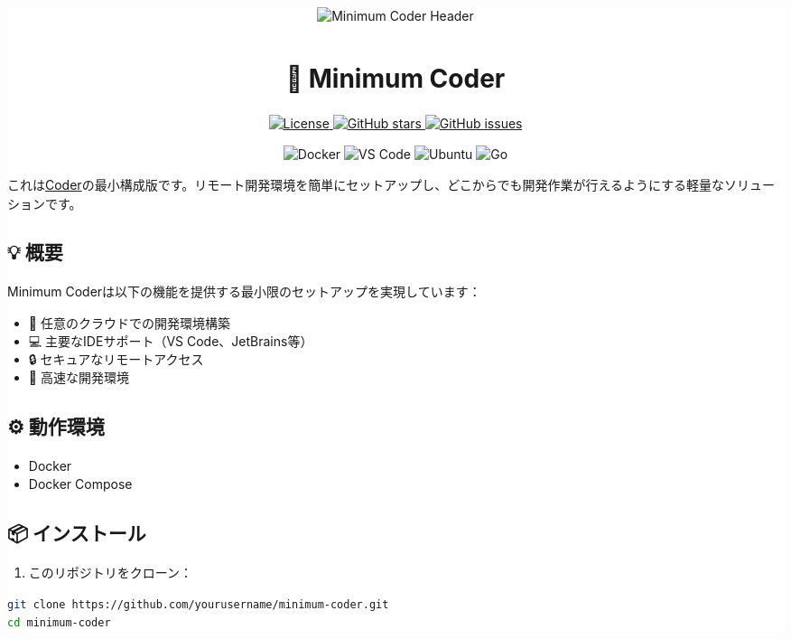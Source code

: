 <p align="center">
  <img src="https://raw.githubusercontent.com/Sunwood-ai-labs/minimum-coder/refs/heads/main/assets/header.png" alt="Minimum Coder Header" width="100%">
</p>

<h1 align="center">🌟 Minimum Coder</h1>

<p align="center">
  <a href="https://github.com/coder/coder/blob/main/LICENSE">
    <img alt="License" src="https://img.shields.io/github/license/coder/coder?color=3AB2E6&style=for-the-badge">
  </a>
  <a href="https://github.com/Sunwood-ai-labs/minimum-coder/stargazers">
    <img alt="GitHub stars" src="https://img.shields.io/github/stars/Sunwood-ai-labs/minimum-coder?color=3AB2E6&style=for-the-badge">
  </a>
  <a href="https://github.com/Sunwood-ai-labs/minimum-coder/issues">
    <img alt="GitHub issues" src="https://img.shields.io/github/issues/Sunwood-ai-labs/minimum-coder?color=3AB2E6&style=for-the-badge">
  </a>
</p>

<p align="center">
  <img alt="Docker" src="https://img.shields.io/badge/docker-%230db7ed.svg?style=for-the-badge&logo=docker&logoColor=white">
  <img alt="VS Code" src="https://img.shields.io/badge/VS%20Code-0078d7.svg?style=for-the-badge&logo=visual-studio-code&logoColor=white">
  <img alt="Ubuntu" src="https://img.shields.io/badge/Ubuntu-E95420?style=for-the-badge&logo=ubuntu&logoColor=white">
  <img alt="Go" src="https://img.shields.io/badge/go-%2300ADD8.svg?style=for-the-badge&logo=go&logoColor=white">
</p>

これは[Coder](https://github.com/coder/coder)の最小構成版です。リモート開発環境を簡単にセットアップし、どこからでも開発作業が行えるようにする軽量なソリューションです。

## 💡 概要

Minimum Coderは以下の機能を提供する最小限のセットアップを実現しています：

- 🔨 任意のクラウドでの開発環境構築
- 💻 主要なIDEサポート（VS Code、JetBrains等）
- 🔒 セキュアなリモートアクセス
- 🚀 高速な開発環境

## ⚙️ 動作環境

- Docker
- Docker Compose

## 📦 インストール

1. このリポジトリをクローン：
```bash
git clone https://github.com/yourusername/minimum-coder.git
cd minimum-coder
```
